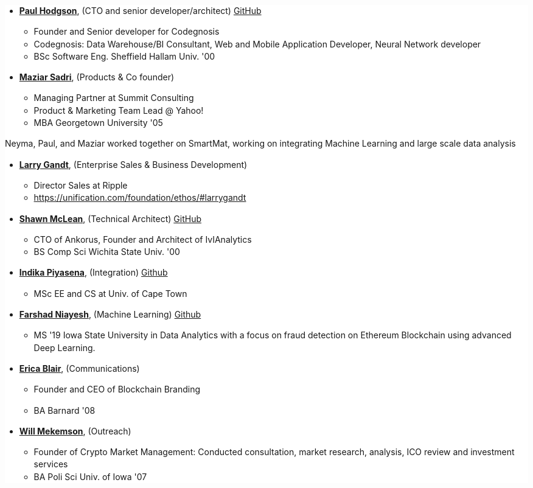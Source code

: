      

- **[Paul Hodgson](https://www.linkedin.com/in/codegnosis/)**, (CTO and senior developer/architect) [GitHub](https://github.com/Codegnosis)

    - Founder and Senior developer for Codegnosis
    - Codegnosis: Data Warehouse/BI Consultant, Web and Mobile Application Developer, Neural Network developer
    - BSc Software Eng. Sheffield Hallam Univ. '00
        

- **[Maziar Sadri](https://www.linkedin.com/in/mazisadri/)**, (Products & Co founder)
    - Managing Partner at Summit Consulting
    - Product & Marketing Team Lead @ Yahoo!
    - MBA Georgetown University '05



Neyma, Paul, and Maziar worked together on SmartMat, working on integrating Machine Learning and large scale data analysis



- **[Larry Gandt](https://www.linkedin.com/in/larrygandt/)**, (Enterprise Sales & Business Development)
  - Director Sales at Ripple
  - https://unification.com/foundation/ethos/#larrygandt




- **[Shawn McLean](https://www.linkedin.com/in/stackcoder/)**, (Technical Architect) [GitHub](https://github.com/Inzidious)
    - CTO of Ankorus, Founder and Architect of IvIAnalytics
    - BS Comp Sci Wichita State Univ. '00




- **[Indika Piyasena](https://www.linkedin.com/in/indikap/)**, (Integration) [Github](https://github.com/indika)
    - MSc EE and CS at Univ. of Cape Town



- **[Farshad Niayesh](https://www.linkedin.com/in/farshad-niayesh-263972149/)**, (Machine Learning) [Github](https://github.com/FarshadNiayesh)
  - MS '19 Iowa State University in Data Analytics with a focus on fraud detection on Ethereum Blockchain using advanced Deep Learning.



- **[Erica Blair](https://www.linkedin.com/in/ericablairlive/)**, (Communications)
  - Founder and CEO of Blockchain Branding

  - BA Barnard '08

    


- **[Will Mekemson](https://www.linkedin.com/in/willmekemson/)**, (Outreach)
  - Founder of Crypto Market Management: Conducted consultation, market research, analysis, ICO review and investment services
  - BA Poli Sci Univ. of Iowa '07
